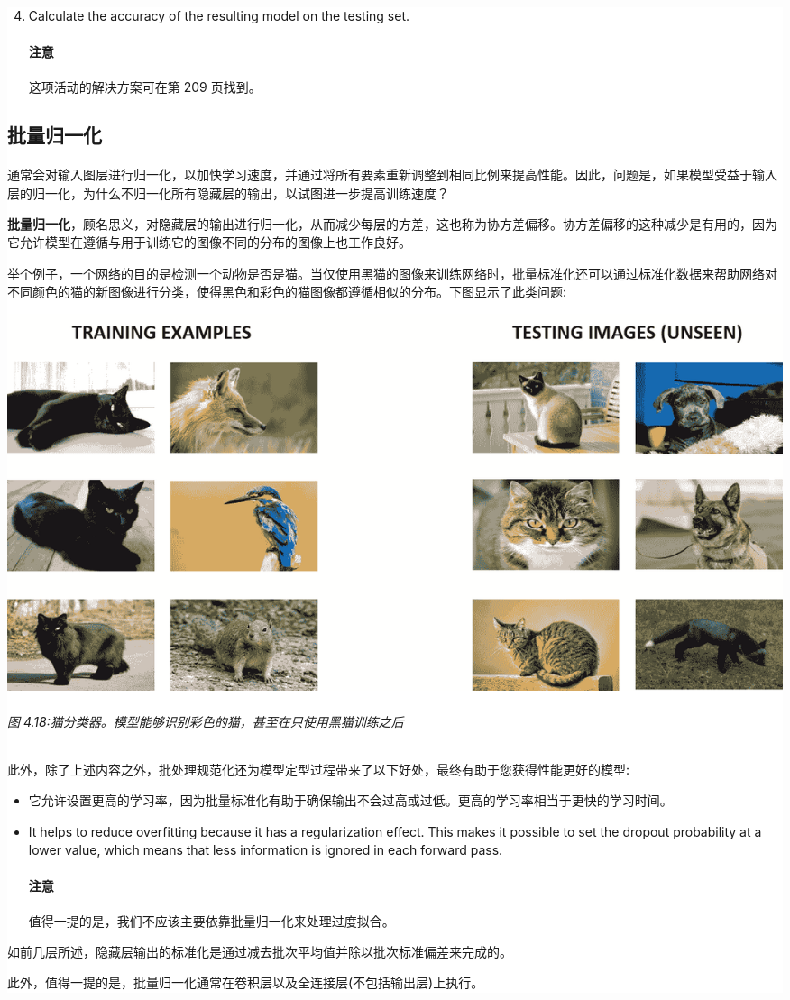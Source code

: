 4.  Calculate the accuracy of the resulting model on the testing set.

    #### 注意

    这项活动的解决方案可在第 209 页找到。

## 批量归一化

通常会对输入图层进行归一化，以加快学习速度，并通过将所有要素重新调整到相同比例来提高性能。因此，问题是，如果模型受益于输入层的归一化，为什么不归一化所有隐藏层的输出，以试图进一步提高训练速度？

**批量归一化**，顾名思义，对隐藏层的输出进行归一化，从而减少每层的方差，这也称为协方差偏移。协方差偏移的这种减少是有用的，因为它允许模型在遵循与用于训练它的图像不同的分布的图像上也工作良好。

举个例子，一个网络的目的是检测一个动物是否是猫。当仅使用黑猫的图像来训练网络时，批量标准化还可以通过标准化数据来帮助网络对不同颜色的猫的新图像进行分类，使得黑色和彩色的猫图像都遵循相似的分布。下图显示了此类问题:

![Figure 4.18: Cat classifier. Model able to recognize colored cats, even after being trained using only black cats](img/C11865_04_18.jpg)

###### 图 4.18:猫分类器。模型能够识别彩色的猫，甚至在只使用黑猫训练之后

此外，除了上述内容之外，批处理规范化还为模型定型过程带来了以下好处，最终有助于您获得性能更好的模型:

*   它允许设置更高的学习率，因为批量标准化有助于确保输出不会过高或过低。更高的学习率相当于更快的学习时间。
*   It helps to reduce overfitting because it has a regularization effect. This makes it possible to set the dropout probability at a lower value, which means that less information is ignored in each forward pass.

    #### 注意

    值得一提的是，我们不应该主要依靠批量归一化来处理过度拟合。

如前几层所述，隐藏层输出的标准化是通过减去批次平均值并除以批次标准偏差来完成的。

此外，值得一提的是，批量归一化通常在卷积层以及全连接层(不包括输出层)上执行。
